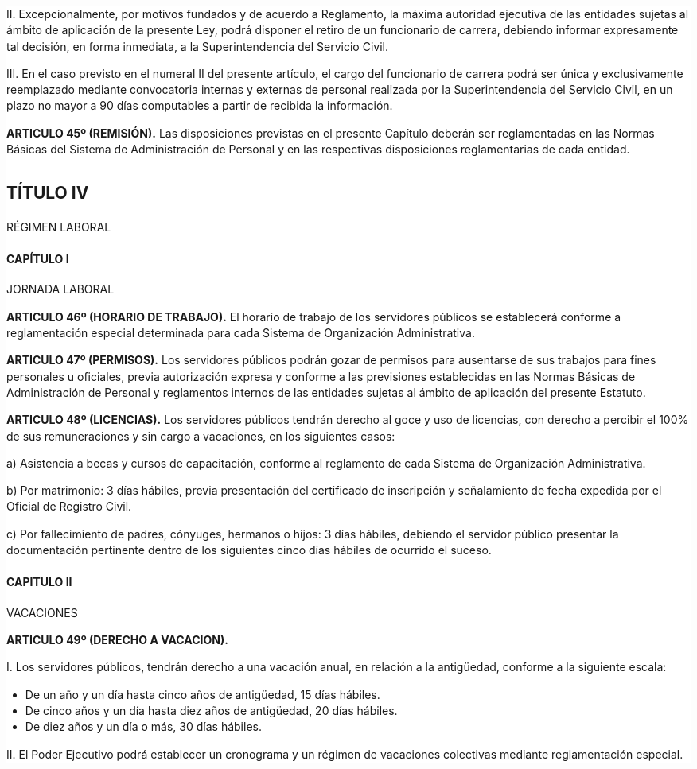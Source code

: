 II. Excepcionalmente, por motivos fundados y de acuerdo a Reglamento, la máxima autoridad ejecutiva de las entidades sujetas al ámbito de aplicación de la presente Ley, podrá disponer el retiro de un funcionario de carrera, debiendo informar expresamente tal decisión, en forma inmediata, a la Superintendencia del Servicio Civil.  

III. En el caso previsto en el numeral II del presente artículo, el cargo del funcionario de carrera podrá ser única y exclusivamente reemplazado mediante convocatoria internas y externas de personal realizada por la Superintendencia del Servicio Civil, en un plazo no mayor a 90 días computables a partir de recibida la información.  

**ARTICULO 45º (REMISIÓN).** Las disposiciones previstas en el presente Capítulo deberán ser reglamentadas en las Normas Básicas del Sistema de Administración de Personal y en las respectivas disposiciones reglamentarias de cada entidad.  

## TÍTULO IV  
RÉGIMEN LABORAL  

#### CAPÍTULO I  
JORNADA LABORAL  

**ARTICULO 46º (HORARIO DE TRABAJO).** El horario de trabajo de los servidores públicos se establecerá conforme a reglamentación especial determinada para cada Sistema de Organización Administrativa.  

**ARTICULO 47º (PERMISOS).** Los servidores públicos podrán gozar de permisos para ausentarse de sus trabajos para fines personales u oficiales, previa autorización expresa y conforme a las previsiones establecidas en las Normas Básicas de Administración de Personal y reglamentos internos de las entidades sujetas al ámbito de aplicación del presente Estatuto.  

**ARTICULO 48º (LICENCIAS).** Los servidores públicos tendrán derecho al goce y uso de licencias, con derecho a percibir el 100% de sus remuneraciones y sin cargo a vacaciones, en los siguientes casos:  

a) Asistencia a becas y cursos de capacitación, conforme al reglamento de cada Sistema de Organización Administrativa.  

b) Por matrimonio: 3 días hábiles, previa presentación del certificado de inscripción y señalamiento de fecha expedida por el Oficial de Registro Civil.  

c) Por fallecimiento de padres, cónyuges, hermanos o hijos: 3 días hábiles, debiendo el servidor público presentar la documentación pertinente dentro de los siguientes cinco días hábiles de ocurrido el suceso.  

#### CAPITULO II  
VACACIONES  

**ARTICULO 49º (DERECHO A VACACION).**  

I. Los servidores públicos, tendrán derecho a una vacación anual, en relación a la antigüedad, conforme a la siguiente escala:  

- De un año y un día hasta cinco años de antigüedad, 15 días hábiles.  
- De cinco años y un día hasta diez años de antigüedad, 20 días hábiles.  
- De diez años y un día o más, 30 días hábiles.  

II. El Poder Ejecutivo podrá establecer un cronograma y un régimen de vacaciones colectivas mediante reglamentación especial.  
